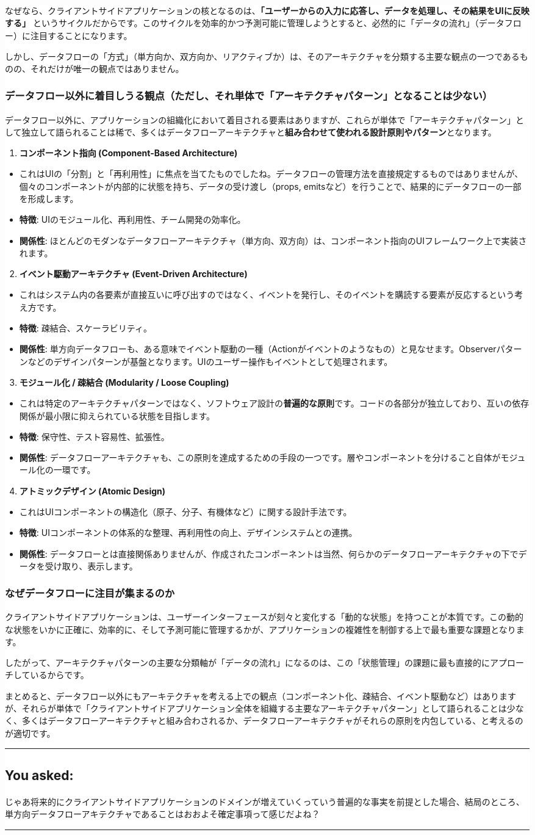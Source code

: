 なぜなら、クライアントサイドアプリケーションの核となるのは、**「ユーザーからの入力に応答し、データを処理し、その結果をUIに反映する」** というサイクルだからです。このサイクルを効率的かつ予測可能に管理しようとすると、必然的に「データの流れ」（データフロー）に注目することになります。

しかし、データフローの「方式」（単方向か、双方向か、リアクティブか）は、そのアーキテクチャを分類する主要な観点の一つであるものの、それだけが唯一の観点ではありません。

### データフロー以外に着目しうる観点（ただし、それ単体で「アーキテクチャパターン」となることは少ない）

データフロー以外に、アプリケーションの組織化において着目される要素はありますが、これらが単体で「アーキテクチャパターン」として独立して語られることは稀で、多くはデータフローアーキテクチャと**組み合わせて使われる設計原則やパターン**となります。

1.  **コンポーネント指向 (Component-Based Architecture)**

  *   これはUIの「分割」と「再利用性」に焦点を当てたものでしたね。データフローの管理方法を直接規定するものではありませんが、個々のコンポーネントが内部的に状態を持ち、データの受け渡し（props, emitsなど）を行うことで、結果的にデータフローの一部を形成します。

  *   **特徴**: UIのモジュール化、再利用性、チーム開発の効率化。

  *   **関係性**: ほとんどのモダンなデータフローアーキテクチャ（単方向、双方向）は、コンポーネント指向のUIフレームワーク上で実装されます。

2.  **イベント駆動アーキテクチャ (Event-Driven Architecture)**

  *   これはシステム内の各要素が直接互いに呼び出すのではなく、イベントを発行し、そのイベントを購読する要素が反応するという考え方です。

  *   **特徴**: 疎結合、スケーラビリティ。

  *   **関係性**: 単方向データフローも、ある意味でイベント駆動の一種（Actionがイベントのようなもの）と見なせます。Observerパターンなどのデザインパターンが基盤となります。UIのユーザー操作もイベントとして処理されます。

3.  **モジュール化 / 疎結合 (Modularity / Loose Coupling)**

  *   これは特定のアーキテクチャパターンではなく、ソフトウェア設計の**普遍的な原則**です。コードの各部分が独立しており、互いの依存関係が最小限に抑えられている状態を目指します。

  *   **特徴**: 保守性、テスト容易性、拡張性。

  *   **関係性**: データフローアーキテクチャも、この原則を達成するための手段の一つです。層やコンポーネントを分けること自体がモジュール化の一環です。

4.  **アトミックデザイン (Atomic Design)**

  *   これはUIコンポーネントの構造化（原子、分子、有機体など）に関する設計手法です。

  *   **特徴**: UIコンポーネントの体系的な整理、再利用性の向上、デザインシステムとの連携。

  *   **関係性**: データフローとは直接関係ありませんが、作成されたコンポーネントは当然、何らかのデータフローアーキテクチャの下でデータを受け取り、表示します。


### なぜデータフローに注目が集まるのか

クライアントサイドアプリケーションは、ユーザーインターフェースが刻々と変化する「動的な状態」を持つことが本質です。この動的な状態をいかに正確に、効率的に、そして予測可能に管理するかが、アプリケーションの複雑性を制御する上で最も重要な課題となります。

したがって、アーキテクチャパターンの主要な分類軸が「データの流れ」になるのは、この「状態管理」の課題に最も直接的にアプローチしているからです。

まとめると、データフロー以外にもアーキテクチャを考える上での観点（コンポーネント化、疎結合、イベント駆動など）はありますが、それらが単体で「クライアントサイドアプリケーション全体を組織する主要なアーキテクチャパターン」として語られることは少なく、多くはデータフローアーキテクチャと組み合わされるか、データフローアーキテクチャがそれらの原則を内包している、と考えるのが適切です。

---

You asked:
----------

じゃあ将来的にクライアントサイドアプリケーションのドメインが増えていくっていう普遍的な事実を前提とした場合、結局のところ、単方向データフローアキテクチャであることはおおよそ確定事項って感じだよね？

---